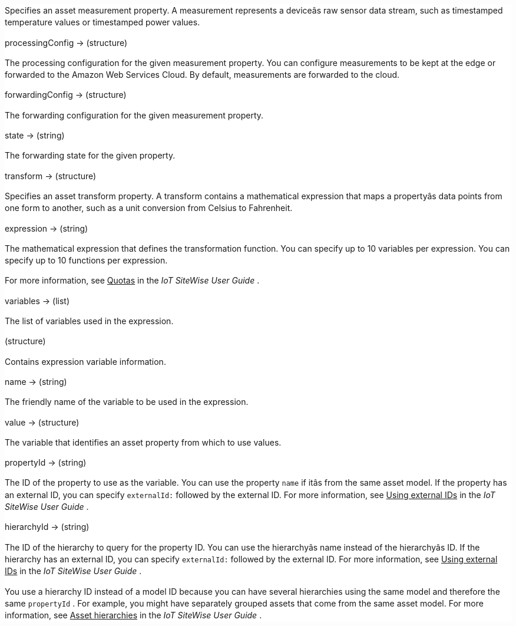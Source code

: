 Specifies an asset measurement property. A measurement represents a deviceâs raw sensor data stream, such as timestamped temperature values or timestamped power values.

processingConfig -> (structure)

The processing configuration for the given measurement property. You can configure measurements to be kept at the edge or forwarded to the Amazon Web Services Cloud. By default, measurements are forwarded to the cloud.

forwardingConfig -> (structure)

The forwarding configuration for the given measurement property.

state -> (string)

The forwarding state for the given property.

transform -> (structure)

Specifies an asset transform property. A transform contains a mathematical expression that maps a propertyâs data points from one form to another, such as a unit conversion from Celsius to Fahrenheit.

expression -> (string)

The mathematical expression that defines the transformation function. You can specify up to 10 variables per expression. You can specify up to 10 functions per expression.

For more information, see [Quotas](https://docs.aws.amazon.com/iot-sitewise/latest/userguide/quotas.html) in the *IoT SiteWise User Guide* .

variables -> (list)

The list of variables used in the expression.

(structure)

Contains expression variable information.

name -> (string)

The friendly name of the variable to be used in the expression.

value -> (structure)

The variable that identifies an asset property from which to use values.

propertyId -> (string)

The ID of the property to use as the variable. You can use the property `name` if itâs from the same asset model. If the property has an external ID, you can specify `externalId:` followed by the external ID. For more information, see [Using external IDs](https://docs.aws.amazon.com/iot-sitewise/latest/userguide/object-ids.html#external-ids) in the *IoT SiteWise User Guide* .

hierarchyId -> (string)

The ID of the hierarchy to query for the property ID. You can use the hierarchyâs name instead of the hierarchyâs ID. If the hierarchy has an external ID, you can specify `externalId:` followed by the external ID. For more information, see [Using external IDs](https://docs.aws.amazon.com/iot-sitewise/latest/userguide/object-ids.html#external-ids) in the *IoT SiteWise User Guide* .

You use a hierarchy ID instead of a model ID because you can have several hierarchies using the same model and therefore the same `propertyId` . For example, you might have separately grouped assets that come from the same asset model. For more information, see [Asset hierarchies](https://docs.aws.amazon.com/iot-sitewise/latest/userguide/asset-hierarchies.html) in the *IoT SiteWise User Guide* .

